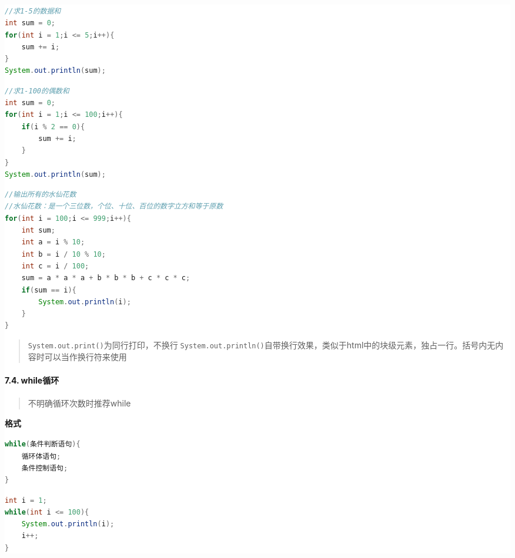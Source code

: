 ```java
//求1-5的数据和
int sum = 0;
for(int i = 1;i <= 5;i++){
    sum += i;
}
System.out.println(sum);
```

```java
//求1-100的偶数和
int sum = 0;
for(int i = 1;i <= 100;i++){
    if(i % 2 == 0){
        sum += i;
    }
}
System.out.println(sum);
```

```java
//输出所有的水仙花数
//水仙花数：是一个三位数，个位、十位、百位的数字立方和等于原数
for(int i = 100;i <= 999;i++){
    int sum;
    int a = i % 10;
    int b = i / 10 % 10;
    int c = i / 100;
    sum = a * a * a + b * b * b + c * c * c;
    if(sum == i){
        System.out.println(i);
    }
}
```

> `System.out.print()`为同行打印，不换行
> `System.out.println()`自带换行效果，类似于html中的块级元素，独占一行。括号内无内容时可以当作换行符来使用

#### 7.4. while循环

> 不明确循环次数时推荐while

**格式**

```java
while(条件判断语句){
    循环体语句;
    条件控制语句;
}
```

```java
int i = 1;
while(int i <= 100){
    System.out.println(i);
    i++;
}
```
